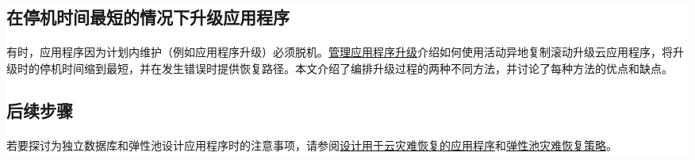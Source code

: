 ## 在停机时间最短的情况下升级应用程序

有时，应用程序因为计划内维护（例如应用程序升级）必须脱机。[管理应用程序升级](/documentation/articles/sql-database-manage-application-rolling-upgrade/)介绍如何使用活动异地复制滚动升级云应用程序，将升级时的停机时间缩到最短，并在发生错误时提供恢复路径。本文介绍了编排升级过程的两种不同方法，并讨论了每种方法的优点和缺点。

## 后续步骤

若要探讨为独立数据库和弹性池设计应用程序时的注意事项，请参阅[设计用于云灾难恢复的应用程序](/documentation/articles/sql-database-designing-cloud-solutions-for-disaster-recovery/)和[弹性池灾难恢复策略](/documentation/articles/sql-database-disaster-recovery-strategies-for-applications-with-elastic-pool/)。

